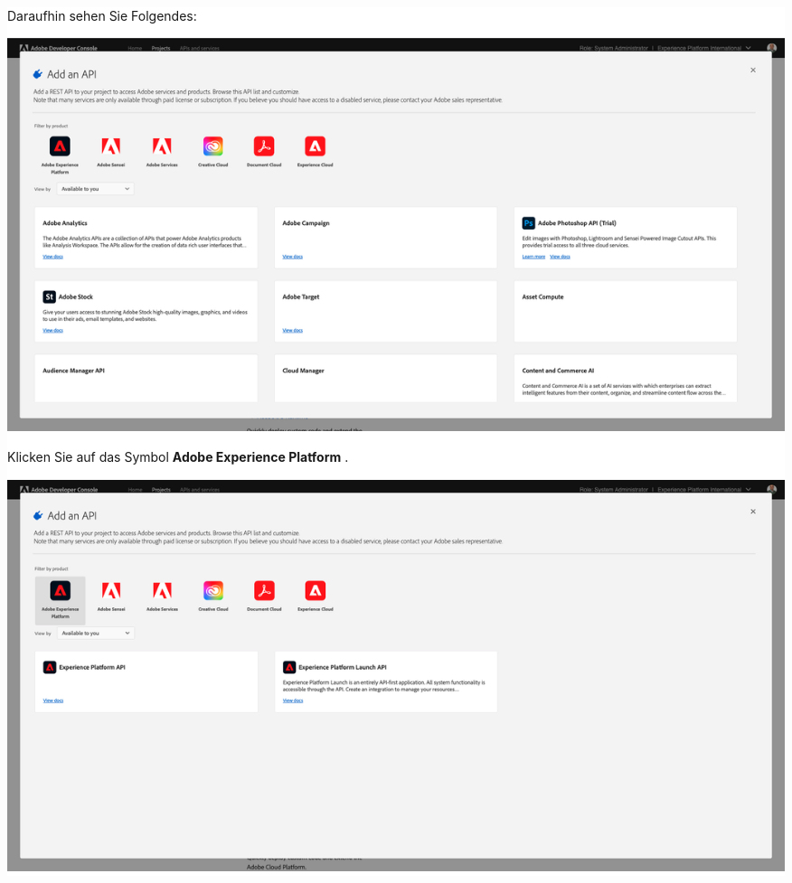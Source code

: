 Daraufhin sehen Sie Folgendes:

![Adobe I/O Neue Integration](../module2.1/images/api1.png)

Klicken Sie auf das Symbol **Adobe Experience Platform** .

![Adobe I/O Neue Integration](../module2.1/images/api2.png)
